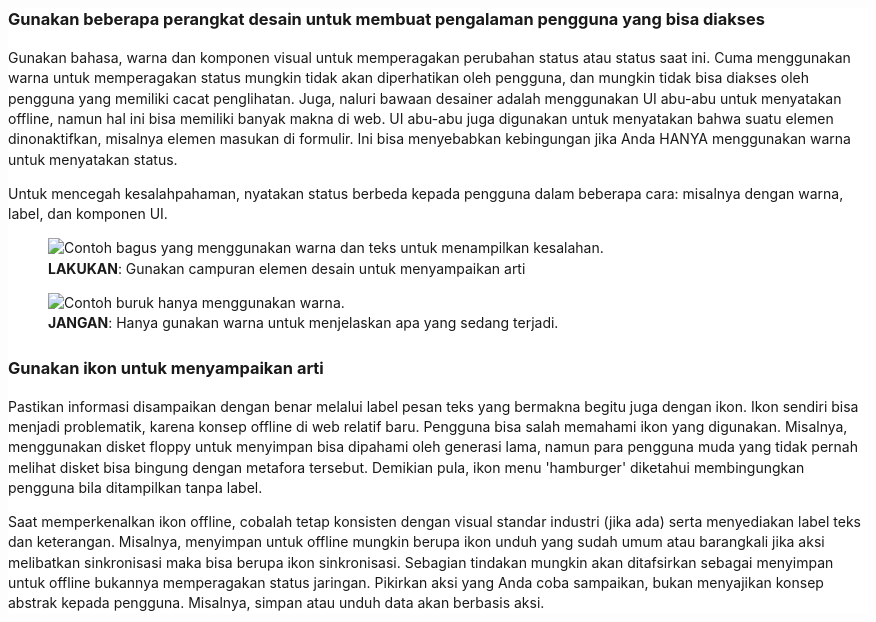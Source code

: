 </div>
<div class="clearfix"></div>


### Gunakan beberapa perangkat desain untuk membuat pengalaman pengguna yang bisa diakses

Gunakan bahasa, warna dan komponen visual untuk memperagakan perubahan status atau
status saat ini. Cuma menggunakan warna untuk memperagakan status mungkin tidak akan diperhatikan oleh
pengguna, dan mungkin tidak bisa diakses oleh pengguna yang memiliki cacat penglihatan.
Juga, naluri bawaan desainer adalah menggunakan UI abu-abu untuk menyatakan offline,
namun hal ini bisa memiliki banyak makna di web. UI abu-abu juga digunakan untuk menyatakan
bahwa suatu elemen dinonaktifkan, misalnya elemen masukan di formulir. Ini bisa menyebabkan
kebingungan jika Anda HANYA menggunakan warna untuk menyatakan status.

Untuk mencegah kesalahpahaman, nyatakan status berbeda kepada pengguna dalam beberapa
cara: misalnya dengan warna, label, dan komponen UI.

<div class="attempt-left">
  <figure>
    <img src="images/accessibility_color7_do.png" alt="Contoh bagus yang menggunakan warna dan teks untuk menampilkan kesalahan.">
    <figcaption class="success">
      <b>LAKUKAN</b>: Gunakan campuran elemen desain untuk menyampaikan arti
     </figcaption>
  </figure>
</div>
<div class="attempt-right">
  <figure>
    <img src="images/accessibility_color8_dont.png" alt="Contoh buruk hanya menggunakan warna.">
    <figcaption class="warning">
      <b>JANGAN</b>: Hanya gunakan warna untuk menjelaskan apa yang sedang terjadi.
     </figcaption>
  </figure>
</div>

<div class="clearfix"></div>

### Gunakan ikon untuk menyampaikan arti 

Pastikan informasi disampaikan dengan benar melalui label pesan teks yang bermakna
begitu juga dengan ikon. Ikon sendiri bisa menjadi problematik, karena konsep offline di
web relatif baru. Pengguna bisa salah memahami ikon yang digunakan. Misalnya,
menggunakan disket floppy untuk menyimpan bisa dipahami oleh generasi lama, namun
para pengguna muda yang tidak pernah melihat disket bisa bingung dengan metafora tersebut.
Demikian pula, ikon menu 'hamburger' diketahui membingungkan pengguna bila
ditampilkan tanpa label.


Saat memperkenalkan ikon offline, cobalah tetap konsisten dengan
visual standar industri (jika ada) serta menyediakan label teks dan
keterangan. Misalnya, menyimpan untuk offline mungkin berupa ikon unduh yang sudah umum atau
barangkali jika aksi melibatkan sinkronisasi maka bisa berupa ikon sinkronisasi. Sebagian tindakan
mungkin akan ditafsirkan sebagai menyimpan untuk offline bukannya memperagakan
status jaringan. Pikirkan aksi yang Anda coba sampaikan, bukan menyajikan
konsep abstrak kepada pengguna. Misalnya, simpan atau unduh data akan berbasis
aksi.
